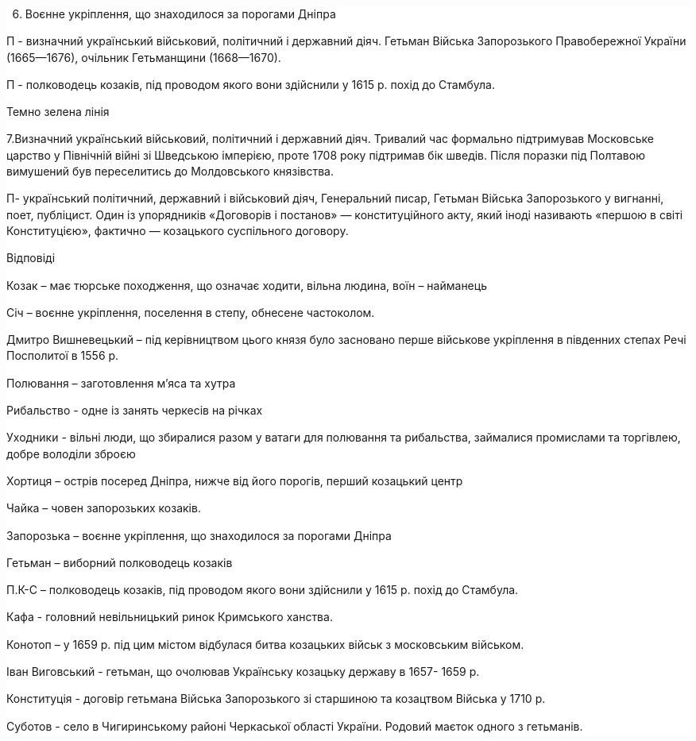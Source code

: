 
6. Воєнне укріплення, що знаходилося за порогами Дніпра

П - визначний український військовий, політичний і державний діяч. Гетьман Війська Запорозького Правобережної України (1665—1676), очільник Гетьманщини (1668—1670).

П - полководець козаків, під проводом якого вони здійснили у 1615 р. похід до Стамбула.



Темно зелена лінія

7.Визначний український військовий, політичний і державний діяч. Тривалий час формально підтримував Московське царство у Північній війні зі Шведською імперією, проте 1708 року підтримав бік шведів. Після поразки під Полтавою вимушений був переселитись до Молдовського князівства.

П- український політичний, державний і військовий діяч, Генеральний писар, Гетьман Війська Запорозького у вигнанні, поет, публіцист. Один із упорядників «Договорів і постанов» — конституційного акту, який іноді називають «першою в світі Конституцією», фактично — козацького суспільного договору.

Відповіді

Козак – має тюрське походження, що означає ходити, вільна людина, воїн – найманець


Січ – воєнне укріплення, поселення в степу, обнесене частоколом.


Дмитро Вишневецький – під керівництвом цього князя було засновано перше військове укріплення в південних степах Речі Посполитої в 1556 р.


Полювання – заготовлення м’яса та хутра


Рибальство - одне із занять черкесів на річках


Уходники - вільні люди, що збиралися разом у ватаги для полювання та рибальства, займалися промислами та торгівлею, добре володіли зброєю


Хортиця – острів посеред Дніпра, нижче від його порогів, перший козацький центр


Чайка – човен запорозьких козаків.


Запорозька – воєнне укріплення, що знаходилося за порогами Дніпра


Гетьман – виборний полководець козаків


П.К-С – полководець козаків, під проводом якого вони здійснили у 1615 р. похід до Стамбула.


Кафа - головний  невільницький ринок Кримського ханства.

Конотоп – у 1659 р. під цим містом відбулася битва  козацьких військ  з московським військом.

Іван Виговський - гетьман, що очолював Українську козацьку державу в 1657- 1659 р.

Конституція - договір гетьмана Війська Запорозького  зі старшиною та козацтвом Війська у 1710 р.

Суботов  - село в Чигиринському районі   Черкаської області України. Родовий маєток одного з гетьманів.
